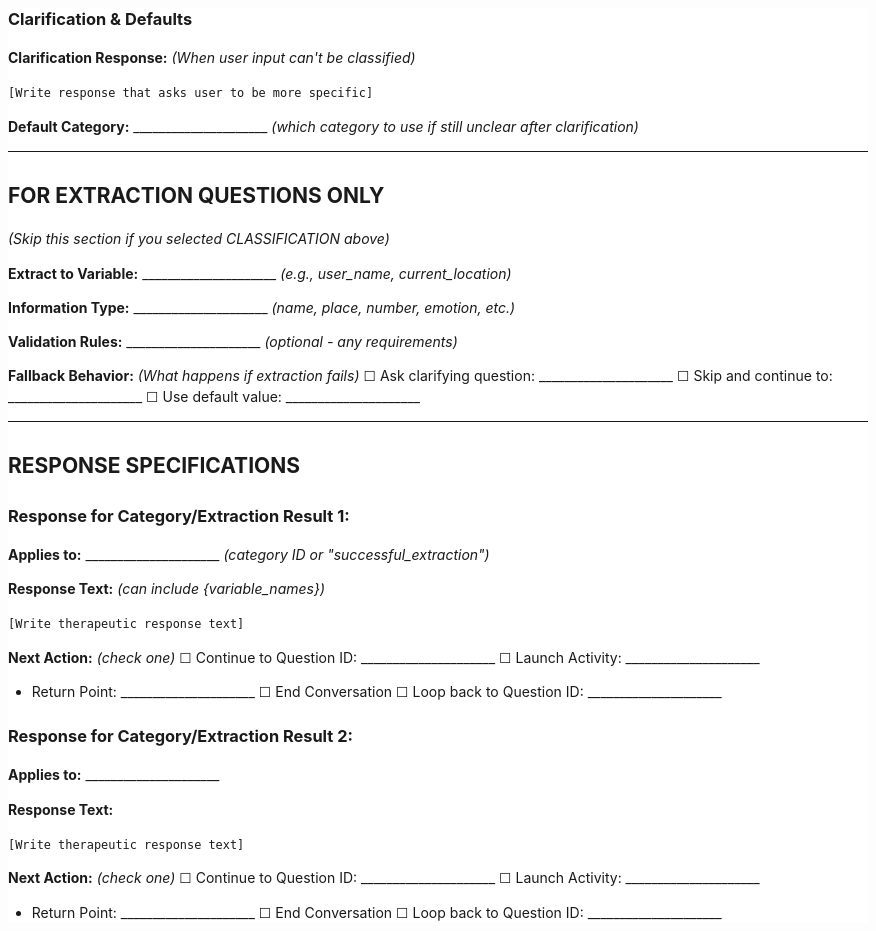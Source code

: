 ### Clarification & Defaults

**Clarification Response:** *(When user input can't be classified)*
```
[Write response that asks user to be more specific]
```

**Default Category:** _____________________ *(which category to use if still unclear after clarification)*

---

## FOR EXTRACTION QUESTIONS ONLY
*(Skip this section if you selected CLASSIFICATION above)*

**Extract to Variable:** _____________________ *(e.g., user_name, current_location)*

**Information Type:** _____________________ *(name, place, number, emotion, etc.)*

**Validation Rules:** _____________________ *(optional - any requirements)*

**Fallback Behavior:** *(What happens if extraction fails)*
☐ Ask clarifying question: _____________________
☐ Skip and continue to: _____________________
☐ Use default value: _____________________

---

## RESPONSE SPECIFICATIONS

### Response for Category/Extraction Result 1:
**Applies to:** _____________________ *(category ID or "successful_extraction")*

**Response Text:** *(can include {variable_names})*
```
[Write therapeutic response text]
```

**Next Action:** *(check one)*
☐ Continue to Question ID: _____________________
☐ Launch Activity: _____________________
   - Return Point: _____________________
☐ End Conversation
☐ Loop back to Question ID: _____________________

### Response for Category/Extraction Result 2:
**Applies to:** _____________________ 

**Response Text:**
```
[Write therapeutic response text]
```

**Next Action:** *(check one)*
☐ Continue to Question ID: _____________________
☐ Launch Activity: _____________________
   - Return Point: _____________________
☐ End Conversation
☐ Loop back to Question ID: _____________________
